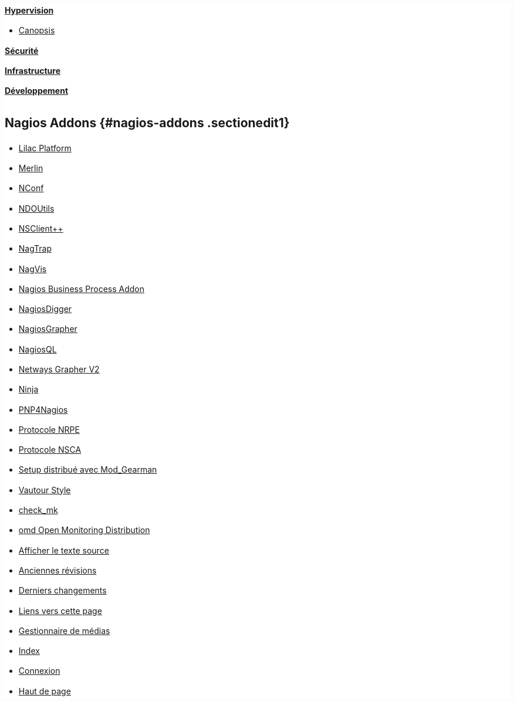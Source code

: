 **[Hypervision](../../../hypervision/start.html "hypervision:start")**

-   [Canopsis](../../../canopsis/start.html "canopsis:start")

**[Sécurité](../../../securite/start.html "securite:start")**

**[Infrastructure](../../../infra/start.html "infra:start")**

**[Développement](../../../dev/start.html "dev:start")**

Nagios Addons {#nagios-addons .sectionedit1}
-------------

-   [Lilac
    Platform](../lilac-platform.html "nagios:addons:lilac-platform")
-   [Merlin](../../../addons/merlin.html "nagios:addons:merlin")
-   [NConf](../nconf.html "nagios:addons:nconf")
-   [NDOUtils](../ndoutils.html "nagios:addons:ndoutils")
-   [NSClient++](../nsclient.html "nagios:addons:nsclient")
-   [NagTrap](../../../addons/nagtrap.html "nagios:addons:nagtrap")
-   [NagVis](start.html "nagios:addons:nagvis:start")
-   [Nagios Business Process
    Addon](../nagios-business-process-addons.html "nagios:addons:nagios-business-process-addons")
-   [NagiosDigger](../nagiosdigger.html "nagios:addons:nagiosdigger")
-   [NagiosGrapher](../nagiosgrapher.html "nagios:addons:nagiosgrapher")
-   [NagiosQL](../nagiosql.html "nagios:addons:nagiosql")
-   [Netways Grapher
    V2](../netways-grapher-v2.html "nagios:addons:netways-grapher-v2")
-   [Ninja](../ninja.html "nagios:addons:ninja")
-   [PNP4Nagios](../pnp/start.html "nagios:addons:pnp:start")
-   [Protocole NRPE](../nrpe.html "nagios:addons:nrpe")
-   [Protocole NSCA](../nsca.html "nagios:addons:nsca")
-   [Setup distribué avec
    Mod\_Gearman](../mod_gearman.html "nagios:addons:mod_gearman")
-   [Vautour Style](../vautour-style.html "nagios:addons:vautour-style")
-   [check\_mk](../check_mk/start.html "nagios:addons:check_mk:start")
-   [omd Open Monitoring Distribution](../omd.html "nagios:addons:omd")

-   [Afficher le texte
    source](nagvis-manuel-utilisation@do=edit&rev=0.html "Afficher le texte source [V]")
-   [Anciennes
    révisions](nagvis-manuel-utilisation@do=revisions.html "Anciennes révisions [O]")
-   [Derniers
    changements](nagvis-manuel-utilisation@do=recent.html "Derniers changements [R]")
-   [Liens vers cette
    page](nagvis-manuel-utilisation@do=backlink.html "Liens vers cette page")
-   [Gestionnaire de
    médias](nagvis-manuel-utilisation@do=media.html "Gestionnaire de médias")
-   [Index](nagvis-manuel-utilisation@do=index.html "Index [X]")
-   [Connexion](nagvis-manuel-utilisation@do=login&sectok=6bca6bdf16f8880de3d6d3649db89a26.html "Connexion")
-   [Haut de
    page](nagvis-manuel-utilisation.html#dokuwiki__top "Haut de page [T]")
